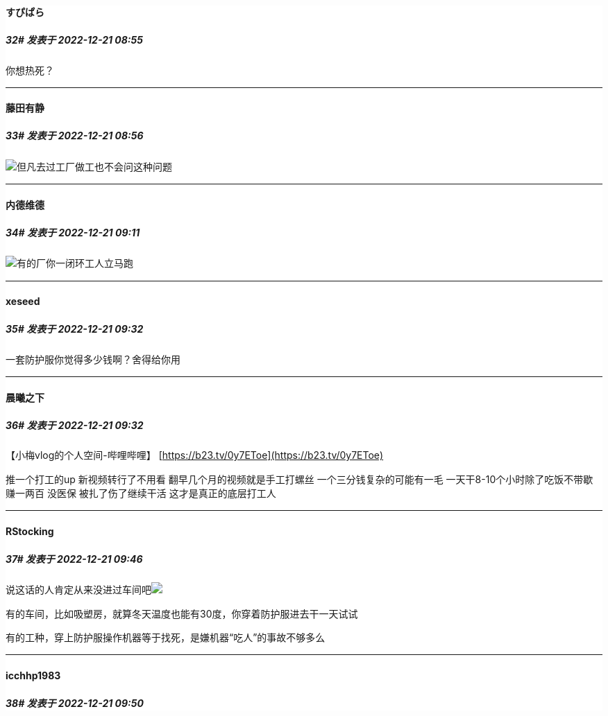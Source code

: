 ####  すぴぱら  
##### 32#       发表于 2022-12-21 08:55

你想热死？

*****

####  藤田有静  
##### 33#       发表于 2022-12-21 08:56

<img src="https://static.saraba1st.com/image/smiley/face2017/048.png" referrerpolicy="no-referrer">但凡去过工厂做工也不会问这种问题

*****

####  内德维德  
##### 34#       发表于 2022-12-21 09:11

<img src="https://static.saraba1st.com/image/smiley/face2017/067.png" referrerpolicy="no-referrer">有的厂你一闭环工人立马跑

*****

####  xeseed  
##### 35#       发表于 2022-12-21 09:32

一套防护服你觉得多少钱啊？舍得给你用

*****

####  晨曦之下  
##### 36#       发表于 2022-12-21 09:32

【小梅vlog的个人空间-哔哩哔哩】 [https://b23.tv/0y7EToe](https://b23.tv/0y7EToe)

推一个打工的up 新视频转行了不用看 翻早几个月的视频就是手工打螺丝 
一个三分钱复杂的可能有一毛
一天干8-10个小时除了吃饭不带歇 赚一两百
没医保 被扎了伤了继续干活 这才是真正的底层打工人

*****

####  RStocking  
##### 37#       发表于 2022-12-21 09:46

说这话的人肯定从来没进过车间吧<img src="https://static.saraba1st.com/image/smiley/face2017/049.png" referrerpolicy="no-referrer">

有的车间，比如吸塑房，就算冬天温度也能有30度，你穿着防护服进去干一天试试

有的工种，穿上防护服操作机器等于找死，是嫌机器“吃人”的事故不够多么

*****

####  icchhp1983  
##### 38#       发表于 2022-12-21 09:50
